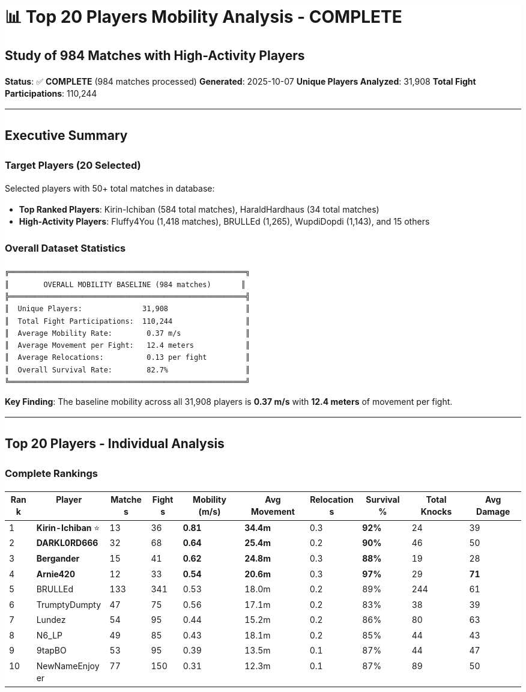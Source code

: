 # 📊 Top 20 Players Mobility Analysis - COMPLETE
## Study of 984 Matches with High-Activity Players

**Status**: ✅ **COMPLETE** (984 matches processed)
**Generated**: 2025-10-07
**Unique Players Analyzed**: 31,908
**Total Fight Participations**: 110,244

---

## Executive Summary

### Target Players (20 Selected)
Selected players with 50+ total matches in database:
- **Top Ranked Players**: Kirin-Ichiban (584 total matches), HaraldHardhaus (34 total matches)
- **High-Activity Players**: Fluffy4You (1,418 matches), BRULLEd (1,265), WupdiDopdi (1,143), and 15 others

### Overall Dataset Statistics

```
╔═══════════════════════════════════════════════════════╗
║        OVERALL MOBILITY BASELINE (984 matches)       ║
╠═══════════════════════════════════════════════════════╣
║  Unique Players:              31,908                  ║
║  Total Fight Participations:  110,244                 ║
║  Average Mobility Rate:        0.37 m/s               ║
║  Average Movement per Fight:   12.4 meters            ║
║  Average Relocations:          0.13 per fight         ║
║  Overall Survival Rate:        82.7%                  ║
╚═══════════════════════════════════════════════════════╝
```

**Key Finding**: The baseline mobility across all 31,908 players is **0.37 m/s** with **12.4 meters** of movement per fight.

---

## Top 20 Players - Individual Analysis

### Complete Rankings

| Rank | Player | Matches | Fights | Mobility (m/s) | Avg Movement | Relocations | Survival % | Total Knocks | Avg Damage |
|------|--------|---------|--------|----------------|--------------|-------------|------------|--------------|------------|
| 1 | **Kirin-Ichiban** ⭐ | 13 | 36 | **0.81** | **34.4m** | 0.3 | **92%** | 24 | 39 |
| 2 | **DARKL0RD666** | 32 | 68 | **0.64** | **25.4m** | 0.2 | **90%** | 46 | 50 |
| 3 | **Bergander** | 15 | 41 | **0.62** | **24.8m** | 0.3 | **88%** | 19 | 28 |
| 4 | **Arnie420** | 12 | 33 | **0.54** | **20.6m** | 0.3 | **97%** | 29 | **71** |
| 5 | BRULLEd | 133 | 341 | 0.53 | 18.0m | 0.2 | 89% | 244 | 61 |
| 6 | TrumptyDumpty | 47 | 75 | 0.56 | 17.1m | 0.2 | 83% | 38 | 39 |
| 7 | Lundez | 54 | 95 | 0.44 | 15.2m | 0.2 | 86% | 80 | 63 |
| 8 | N6_LP | 49 | 85 | 0.43 | 18.1m | 0.2 | 85% | 44 | 43 |
| 9 | 9tapBO | 53 | 95 | 0.39 | 13.5m | 0.1 | 87% | 44 | 47 |
| 10 | NewNameEnjoyer | 77 | 150 | 0.31 | 12.3m | 0.1 | 87% | 89 | 50 |